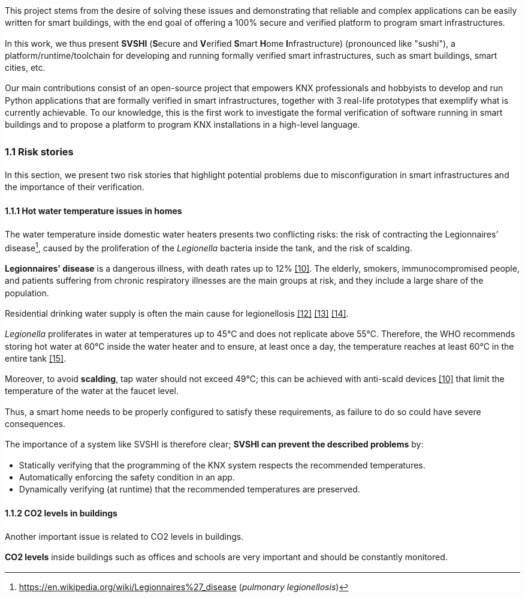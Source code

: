 This project stems from the desire of solving these issues and demonstrating that reliable and complex applications can be easily written for smart buildings, with the end goal of offering a 100% secure and verified platform to program smart infrastructures.

In this work, we thus present **SVSHI** (**S**ecure and **V**erified **S**mart **H**ome **I**nfrastructure) (pronounced like "sushi"), a platform/runtime/toolchain for developing and running formally verified smart infrastructures, such as smart buildings, smart cities, etc.

Our main contributions consist of an open-source project that empowers KNX professionals and hobbyists to develop and run Python applications that are formally verified in smart infrastructures, together with 3 real-life prototypes that exemplify what is currently achievable. To our knowledge, this is the first work to investigate the formal verification of software running in smart buildings and to propose a platform to program KNX installations in a high-level language.

### 1.1 Risk stories

In this section, we present two risk stories that highlight potential problems due to misconfiguration in smart infrastructures and the importance of their verification.

#### 1.1.1 Hot water temperature issues in homes

The water temperature inside domestic water heaters presents two conflicting risks: the risk of contracting the Legionnaires’ disease[^1], caused by the proliferation of the _Legionella_ bacteria inside the tank, and the risk of scalding.

[^1]: <https://en.wikipedia.org/wiki/Legionnaires%27_disease> (_pulmonary legionellosis_)

**Legionnaires' disease** is a dangerous illness, with death rates up to 12% [[10]](#10). The elderly, smokers, immunocompromised people, and patients suffering from chronic respiratory illnesses are the main groups at risk, and they include a large share of the population.

Residential drinking water supply is often the main cause for legionellosis [[12]](#12) [[13]](#13) [[14]](#14).

_Legionella_ proliferates in water at temperatures up to 45°C and does not replicate above 55°C. Therefore, the WHO recommends storing hot water at 60°C inside the water heater and to ensure, at least once a day, the temperature reaches at least 60°C in the entire tank [[15]](#15).

Moreover, to avoid **scalding**, tap water should not exceed 49°C; this can be achieved with anti-scald devices [[10]](#10) that limit the temperature of the water at the faucet level.

Thus, a smart home needs to be properly configured to satisfy these requirements, as failure to do so could have severe consequences.

The importance of a system like SVSHI is therefore clear; **SVSHI can prevent the described problems** by:

- Statically verifying that the programming of the KNX system respects the recommended temperatures.
- Automatically enforcing the safety condition in an app.
- Dynamically verifying (at runtime) that the recommended temperatures are preserved.

#### 1.1.2 CO2 levels in buildings

Another important issue is related to CO2 levels in buildings.

**CO2 levels** inside buildings such as offices and schools are very important and should be constantly monitored.


[^17]: https://csa-iot.org
[^18]: https://www.z-wave.com
[^19]: https://www.knx.org/knx-en/for-professionals/What-is-KNX/A-brief-introduction/
[^20]: https://www.insteon.com
[^21]: https://www.velbus.eu/domotica/
[^22]: https://www.gov.uk/government/publications/covid-19-ventilation-of-indoor-spaces-to-stop-the-spread-of-coronavirus/ventilation-of-indoor-spaces-to-stop-the-spread-of-coronavirus-covid-19
[^23]: https://www.ashrae.org/File%20Library/Technical%20Resources/Standards%20and%20Guidelines/Standards%20Addenda/62.1-2016/62_1_2016_d_20180302.pdf
[^16]: https://www.knxsimulator.com
[^28]: https://developers.google.com/assistant/smarthome/overview
[^29]: https://developer.apple.com/homekit/
[^6]: https://calimero-project.github.io/
[^7]: https://xknx.io/
[^8]: https://github.com/vapourismo/knx-go
[^9]: https://www.thinknx.com/v4/en/
[^10]: https://www.comfortclick.com/
[^11]: https://www.weble.ch/
[^12]: https://www.openhab.org/
[^13]: https://homey.app/en-us/
[^5]: https://www.smarthomeng.de
[^2]: https://www.smartthings.com/
[^3]: https://en.wikipedia.org/wiki/Petri_net
[^4]: https://sparxsystems.com/resources/tutorials/uml2/state-diagram.html
[^15]: <https://docs.python.org/3/library/dataclasses.html>
[^24]: https://www.knx.org/knx-en/for-professionals/software/ets-professional/
[^25]: https://book.pythontips.com/en/latest/args_and_kwargs.html#usage-of-kwargs
[^14]: <https://xknx.io>
[^26]: https://kubernetes.io/
[^27]: https://kubernetes.io/docs/concepts/workloads/controllers/replicaset/